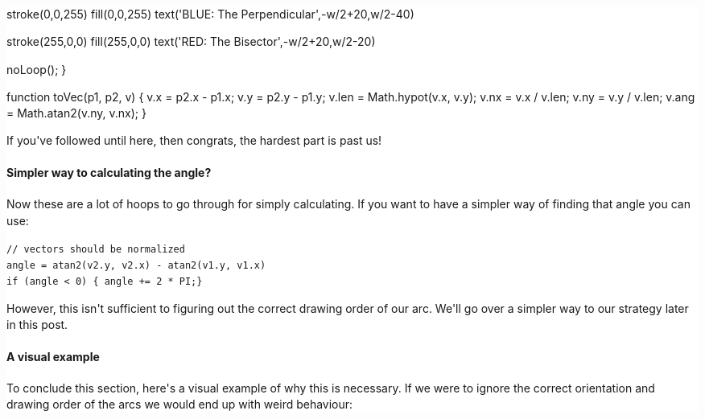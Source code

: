   stroke(0,0,255)
  fill(0,0,255)
  text('BLUE: The Perpendicular',-w/2+20,w/2-40)
  
  stroke(255,0,0)
  fill(255,0,0)
  text('RED: The Bisector',-w/2+20,w/2-20)

  noLoop();
}

function toVec(p1, p2, v) {
  v.x = p2.x - p1.x;
  v.y = p2.y - p1.y;
  v.len = Math.hypot(v.x, v.y);
  v.nx = v.x / v.len;
  v.ny = v.y / v.len;
  v.ang = Math.atan2(v.ny, v.nx);
}
</script>
<p></p>

If you've followed until here, then congrats, the hardest part is past us!

<h4>Simpler way to calculating the angle?</h4>

Now these are a lot of hoops to go through for simply calculating. If you want to have a simpler way of finding that angle you can use:

<pre><code>// vectors should be normalized
angle = atan2(v2.y, v2.x) - atan2(v1.y, v1.x)
if (angle < 0) { angle += 2 * PI;}
</code></pre>

However, this isn't sufficient to figuring out the correct drawing order of our arc. We'll go over a simpler way to our strategy later in this post.

<h4>A visual example</h4>
To conclude this section, here's a visual example of why this is necessary. If we were to ignore the correct orientation and drawing order of the arcs we would end up with weird behaviour:

<script src="//toolness.github.io/p5.js-widget/p5-widget.js"></script>
<script type="text/p5" data-p5-version="1.2.0" data-autoplay data-preview-width="350" data-height="400">
function setup() {
  createCanvas(400, 400);
  ctx = canvas.getContext('2d');
}

function draw() {
  background(220);
  
  vertices = []
  vertices.push({x: 100, y: 100})
  vertices.push({x: 300, y: 100})
  vertices.push({x: 200, y: 200})
  vertices.push({x: 400, y: 400})
  vertices.push({x: 100, y: 300})
  vertices.push({x: 200, y: 200})
  vertices.push({x: 150, y: 200})
  
